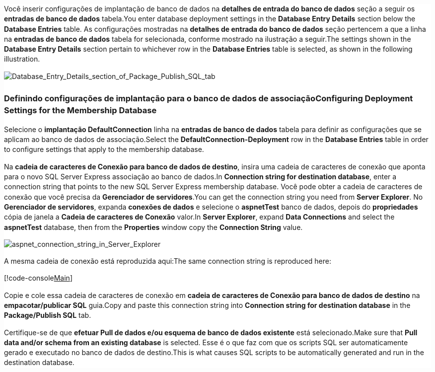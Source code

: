 <span data-ttu-id="3c78a-183">Você inserir configurações de implantação de banco de dados na **detalhes de entrada do banco de dados** seção a seguir os **entradas de banco de dados** tabela.</span><span class="sxs-lookup"><span data-stu-id="3c78a-183">You enter database deployment settings in the **Database Entry Details** section below the **Database Entries** table.</span></span> <span data-ttu-id="3c78a-184">As configurações mostradas na **detalhes de entrada do banco de dados** seção pertencem a que a linha na **entradas de banco de dados** tabela for selecionada, conforme mostrado na ilustração a seguir.</span><span class="sxs-lookup"><span data-stu-id="3c78a-184">The settings shown in the **Database Entry Details** section pertain to whichever row in the **Database Entries** table is selected, as shown in the following illustration.</span></span>

![Database_Entry_Details_section_of_Package_Publish_SQL_tab](deployment-to-a-hosting-provider-migrating-to-sql-server-10-of-12/_static/image6.png)

### <a name="configuring-deployment-settings-for-the-membership-database"></a><span data-ttu-id="3c78a-186">Definindo configurações de implantação para o banco de dados de associação</span><span class="sxs-lookup"><span data-stu-id="3c78a-186">Configuring Deployment Settings for the Membership Database</span></span>

<span data-ttu-id="3c78a-187">Selecione o **implantação DefaultConnection** linha na **entradas de banco de dados** tabela para definir as configurações que se aplicam ao banco de dados de associação.</span><span class="sxs-lookup"><span data-stu-id="3c78a-187">Select the **DefaultConnection-Deployment** row in the **Database Entries** table in order to configure settings that apply to the membership database.</span></span>

<span data-ttu-id="3c78a-188">Na **cadeia de caracteres de Conexão para banco de dados de destino**, insira uma cadeia de caracteres de conexão que aponta para o novo SQL Server Express associação ao banco de dados.</span><span class="sxs-lookup"><span data-stu-id="3c78a-188">In **Connection string for destination database**, enter a connection string that points to the new SQL Server Express membership database.</span></span> <span data-ttu-id="3c78a-189">Você pode obter a cadeia de caracteres de conexão que você precisa da **Gerenciador de servidores**.</span><span class="sxs-lookup"><span data-stu-id="3c78a-189">You can get the connection string you need from **Server Explorer**.</span></span> <span data-ttu-id="3c78a-190">No **Gerenciador de servidores**, expanda **conexões de dados** e selecione o **aspnetTest** banco de dados, depois do **propriedades** cópia de janela a **Cadeia de caracteres de Conexão** valor.</span><span class="sxs-lookup"><span data-stu-id="3c78a-190">In **Server Explorer**, expand **Data Connections** and select the **aspnetTest** database, then from the **Properties** window copy the **Connection String** value.</span></span>

![aspnet_connection_string_in_Server_Explorer](deployment-to-a-hosting-provider-migrating-to-sql-server-10-of-12/_static/image7.png)

<span data-ttu-id="3c78a-192">A mesma cadeia de conexão está reproduzida aqui:</span><span class="sxs-lookup"><span data-stu-id="3c78a-192">The same connection string is reproduced here:</span></span>

[!code-console[Main](deployment-to-a-hosting-provider-migrating-to-sql-server-10-of-12/samples/sample2.cmd)]

<span data-ttu-id="3c78a-193">Copie e cole essa cadeia de caracteres de conexão em **cadeia de caracteres de Conexão para banco de dados de destino** na **empacotar/publicar SQL** guia.</span><span class="sxs-lookup"><span data-stu-id="3c78a-193">Copy and paste this connection string into **Connection string for destination database** in the **Package/Publish SQL** tab.</span></span>

<span data-ttu-id="3c78a-194">Certifique-se de que **efetuar Pull de dados e/ou esquema de banco de dados existente** está selecionado.</span><span class="sxs-lookup"><span data-stu-id="3c78a-194">Make sure that **Pull data and/or schema from an existing database** is selected.</span></span> <span data-ttu-id="3c78a-195">Esse é o que faz com que os scripts SQL ser automaticamente gerado e executado no banco de dados de destino.</span><span class="sxs-lookup"><span data-stu-id="3c78a-195">This is what causes SQL scripts to be automatically generated and run in the destination database.</span></span>
